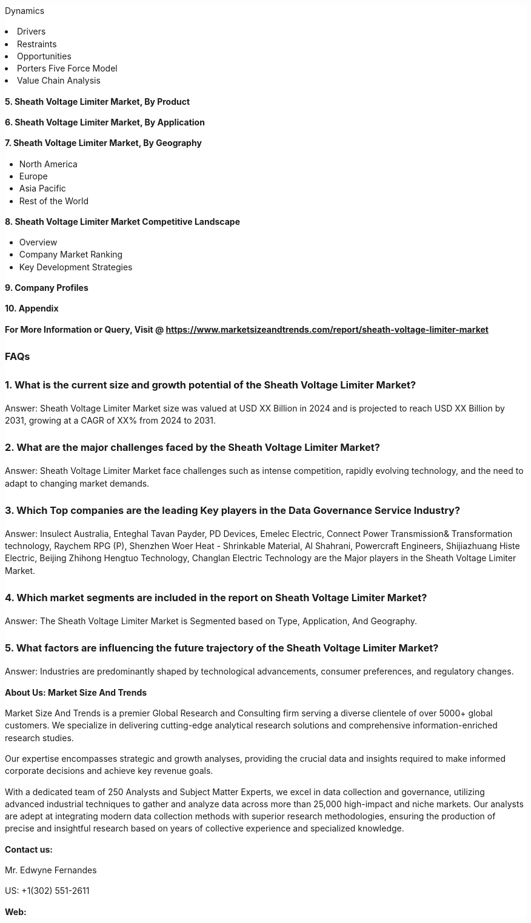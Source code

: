 Dynamics</span></li><li><span class="">Drivers</span></li><li><span class="">Restraints</span></li><li><span class="">Opportunities</span></li><li><span class="">Porters Five Force Model</span></li><li><span class="">Value Chain Analysis</span></li></ul></div><div class="" data-test-id=""><p><strong><span class="">5. Sheath Voltage Limiter Market, By Product</span></strong></p></div><div class="" data-test-id=""><p><strong><span class="">6. Sheath Voltage Limiter Market, By Application</span></strong></p></div><div class="" data-test-id=""><p><strong><span class="">7. Sheath Voltage Limiter Market, By Geography</span></strong></p></div><div class="" data-test-id=""><ul><li><span class="">North America</span></li><li><span class="">Europe</span></li><li><span class="">Asia Pacific</span></li><li><span class="">Rest of the World</span></li></ul></div><div class="" data-test-id=""><p><strong><span class="">8. Sheath Voltage Limiter Market Competitive Landscape</span></strong></p></div><div class="" data-test-id=""><ul><li><span class="">Overview</span></li><li><span class="">Company Market Ranking</span></li><li><span class="">Key Development Strategies</span></li></ul></div><div class="" data-test-id=""><p><strong><span class="">9. Company Profiles</span></strong></p></div><div class="" data-test-id=""><p><strong><span class="">10. Appendix</span></strong></p></div><div class="" data-test-id=""><p><strong><span class="">For More Information or Query, Visit @ <a href="https://www.marketsizeandtrends.com/report/sheath-voltage-limiter-market" target="_blank">https://www.marketsizeandtrends.com/report/sheath-voltage-limiter-market</a></span></strong></p></div><div class="" data-test-id=""><div class="article-main__content" data-test-id="publishing-text-block"><h3><strong><span class="">FAQs</span></strong></h3></div><div class="article-main__content" data-test-id="publishing-text-block"><h3><span class="">1. What is the current size and growth potential of the Sheath Voltage Limiter Market?</span></h3></div><div class="article-main__content" data-test-id="publishing-text-block"><p><span class="font-[700]">Answer</span><span class="">: Sheath Voltage Limiter Market size was valued at USD XX Billion in 2024 and is projected to reach USD XX Billion by 2031, growing at a CAGR of XX% from 2024 to 2031.</span></p></div><div class="article-main__content" data-test-id="publishing-text-block"><h3><span class="">2. What are the major challenges faced by the Sheath Voltage Limiter Market?</span></h3></div><div class="article-main__content" data-test-id="publishing-text-block"><p><span class="font-[700]">Answer</span><span class="">: Sheath Voltage Limiter Market face challenges such as intense competition, rapidly evolving technology, and the need to adapt to changing market demands.</span></p></div><div class="article-main__content" data-test-id="publishing-text-block"><h3><span class="">3. Which Top companies are the leading Key players in the Data Governance Service Industry?</span></h3></div><div class="article-main__content" data-test-id="publishing-text-block"><p><span class="font-[700]">Answer</span><span class="">: Insulect Australia, Enteghal Tavan Payder, PD Devices, Emelec Electric, Connect Power Transmission& Transformation technology, Raychem RPG (P), Shenzhen Woer Heat - Shrinkable Material, Al Shahrani, Powercraft Engineers, Shijiazhuang Histe Electric, Beijing Zhihong Hengtuo Technology, Changlan Electric Technology are the Major players in the Sheath Voltage Limiter Market.</span></p></div><div class="article-main__content" data-test-id="publishing-text-block"><h3><span class="">4. Which market segments are included in the report on Sheath Voltage Limiter Market?</span></h3></div><div class="article-main__content" data-test-id="publishing-text-block"><p><span class="font-[700]">Answer</span><span class="">: The Sheath Voltage Limiter Market is Segmented based on Type, Application, And Geography.</span></p></div><div class="article-main__content" data-test-id="publishing-text-block"><h3><span class="">5. What factors are influencing the future trajectory of the Sheath Voltage Limiter Market?</span></h3></div><div class="article-main__content" data-test-id="publishing-text-block"><p><span class="font-[700]">Answer:</span><span class="">&nbsp;Industries are predominantly shaped by technological advancements, consumer preferences, and regulatory changes.</span></p></div><p><strong><span class="">About Us: Market Size And Trends</span></strong></p></div><div class="" data-test-id=""><p><span class="">Market Size And Trends is a premier Global Research and Consulting firm serving a diverse clientele of over 5000+ global customers. We specialize in delivering cutting-edge analytical research solutions and comprehensive information-enriched research studies.</span></p></div><div class="" data-test-id=""><p><span class="">Our expertise encompasses strategic and growth analyses, providing the crucial data and insights required to make informed corporate decisions and achieve key revenue goals.</span></p></div><div class="" data-test-id=""><p><span class="">With a dedicated team of 250 Analysts and Subject Matter Experts, we excel in data collection and governance, utilizing advanced industrial techniques to gather and analyze data across more than 25,000 high-impact and niche markets. Our analysts are adept at integrating modern data collection methods with superior research methodologies, ensuring the production of precise and insightful research based on years of collective experience and specialized knowledge.</span></p></div><div class="" data-test-id=""><p><strong><span class="">Contact us:</span></strong></p></div><div class="" data-test-id=""><p><span class="">Mr. Edwyne Fernandes</span></p></div><div class="" data-test-id=""><p><span class="">US: +1(302) 551-2611<br /></span></p><p><span class=""><strong>Web:</strong>